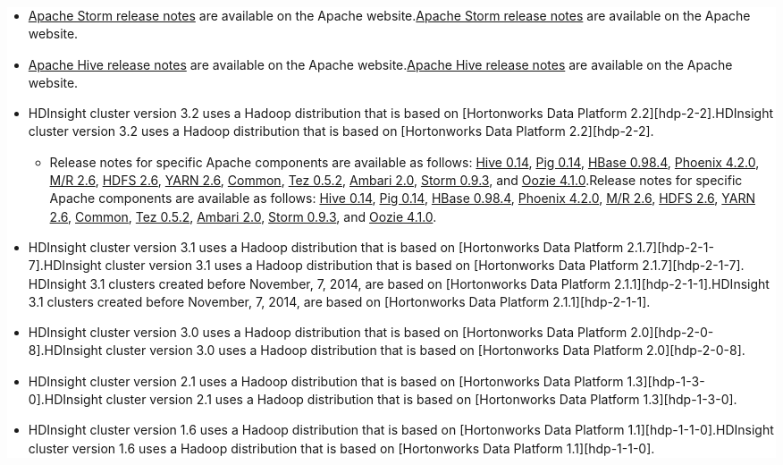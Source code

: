   * <span data-ttu-id="6c57e-467">[Apache Storm release notes](https://storm.apache.org/2015/11/05/storm0100-released.html) are available on the Apache website.</span><span class="sxs-lookup"><span data-stu-id="6c57e-467">[Apache Storm release notes](https://storm.apache.org/2015/11/05/storm0100-released.html) are available on the Apache website.</span></span>
  * <span data-ttu-id="6c57e-468">[Apache Hive release notes](https://issues.apache.org/jira/secure/ReleaseNote.jspa?version=12332384&styleName=Text&projectId=12310843) are available on the Apache website.</span><span class="sxs-lookup"><span data-stu-id="6c57e-468">[Apache Hive release notes](https://issues.apache.org/jira/secure/ReleaseNote.jspa?version=12332384&styleName=Text&projectId=12310843) are available on the Apache website.</span></span>
* <span data-ttu-id="6c57e-469">HDInsight cluster version 3.2 uses a Hadoop distribution that is based on [Hortonworks Data Platform 2.2][hdp-2-2].</span><span class="sxs-lookup"><span data-stu-id="6c57e-469">HDInsight cluster version 3.2 uses a Hadoop distribution that is based on [Hortonworks Data Platform 2.2][hdp-2-2].</span></span>

  * <span data-ttu-id="6c57e-470">Release notes for specific Apache components are available as follows: [Hive 0.14](https://issues.apache.org/jira/secure/ReleaseNote.jspa?projectId=12310843&version=12326450), [Pig 0.14](https://issues.apache.org/jira/secure/ReleaseNote.jspa?projectId=12310730&version=12326954), [HBase 0.98.4](https://issues.apache.org/jira/secure/ReleaseNote.jspa?projectId=12310753&version=12326810), [Phoenix 4.2.0](https://issues.apache.org/jira/secure/ReleaseNote.jspa?projectId=12315120&version=12327581), [M/R 2.6](https://issues.apache.org/jira/secure/ReleaseNote.jspa?projectId=12310941&version=12327180), [HDFS 2.6](https://issues.apache.org/jira/secure/ReleaseNote.jspa?projectId=12310942&version=12327181), [YARN 2.6](https://issues.apache.org/jira/secure/ReleaseNote.jspa?projectId=12313722&version=12327197), [Common](https://issues.apache.org/jira/secure/ReleaseNote.jspa?projectId=12310240&version=12327179), [Tez 0.5.2](https://issues.apache.org/jira/secure/ReleaseNote.jspa?projectId=12314426&version=12328742), [Ambari 2.0](https://issues.apache.org/jira/secure/ReleaseNote.jspa?projectId=12312020&version=12327486), [Storm 0.9.3](https://issues.apache.org/jira/secure/ReleaseNote.jspa?projectId=12314820&version=12327112), and [Oozie 4.1.0](https://issues.apache.org/jira/secure/ReleaseNote.jspa?version=12324960&projectId=12311620).</span><span class="sxs-lookup"><span data-stu-id="6c57e-470">Release notes for specific Apache components are available as follows: [Hive 0.14](https://issues.apache.org/jira/secure/ReleaseNote.jspa?projectId=12310843&version=12326450), [Pig 0.14](https://issues.apache.org/jira/secure/ReleaseNote.jspa?projectId=12310730&version=12326954), [HBase 0.98.4](https://issues.apache.org/jira/secure/ReleaseNote.jspa?projectId=12310753&version=12326810), [Phoenix 4.2.0](https://issues.apache.org/jira/secure/ReleaseNote.jspa?projectId=12315120&version=12327581), [M/R 2.6](https://issues.apache.org/jira/secure/ReleaseNote.jspa?projectId=12310941&version=12327180), [HDFS 2.6](https://issues.apache.org/jira/secure/ReleaseNote.jspa?projectId=12310942&version=12327181), [YARN 2.6](https://issues.apache.org/jira/secure/ReleaseNote.jspa?projectId=12313722&version=12327197), [Common](https://issues.apache.org/jira/secure/ReleaseNote.jspa?projectId=12310240&version=12327179), [Tez 0.5.2](https://issues.apache.org/jira/secure/ReleaseNote.jspa?projectId=12314426&version=12328742), [Ambari 2.0](https://issues.apache.org/jira/secure/ReleaseNote.jspa?projectId=12312020&version=12327486), [Storm 0.9.3](https://issues.apache.org/jira/secure/ReleaseNote.jspa?projectId=12314820&version=12327112), and [Oozie 4.1.0](https://issues.apache.org/jira/secure/ReleaseNote.jspa?version=12324960&projectId=12311620).</span></span>
* <span data-ttu-id="6c57e-471">HDInsight cluster version 3.1 uses a Hadoop distribution that is based on [Hortonworks Data Platform 2.1.7][hdp-2-1-7].</span><span class="sxs-lookup"><span data-stu-id="6c57e-471">HDInsight cluster version 3.1 uses a Hadoop distribution that is based on [Hortonworks Data Platform 2.1.7][hdp-2-1-7].</span></span> <span data-ttu-id="6c57e-472">HDInsight 3.1 clusters created before November, 7, 2014, are based on [Hortonworks Data Platform 2.1.1][hdp-2-1-1].</span><span class="sxs-lookup"><span data-stu-id="6c57e-472">HDInsight 3.1 clusters created before November, 7, 2014, are based on [Hortonworks Data Platform 2.1.1][hdp-2-1-1].</span></span>
* <span data-ttu-id="6c57e-473">HDInsight cluster version 3.0 uses a Hadoop distribution that is based on [Hortonworks Data Platform 2.0][hdp-2-0-8].</span><span class="sxs-lookup"><span data-stu-id="6c57e-473">HDInsight cluster version 3.0 uses a Hadoop distribution that is based on [Hortonworks Data Platform 2.0][hdp-2-0-8].</span></span>
* <span data-ttu-id="6c57e-474">HDInsight cluster version 2.1 uses a Hadoop distribution that is based on [Hortonworks Data Platform 1.3][hdp-1-3-0].</span><span class="sxs-lookup"><span data-stu-id="6c57e-474">HDInsight cluster version 2.1 uses a Hadoop distribution that is based on [Hortonworks Data Platform 1.3][hdp-1-3-0].</span></span>
* <span data-ttu-id="6c57e-475">HDInsight cluster version 1.6 uses a Hadoop distribution that is based on [Hortonworks Data Platform 1.1][hdp-1-1-0].</span><span class="sxs-lookup"><span data-stu-id="6c57e-475">HDInsight cluster version 1.6 uses a Hadoop distribution that is based on [Hortonworks Data Platform 1.1][hdp-1-1-0].</span></span>
